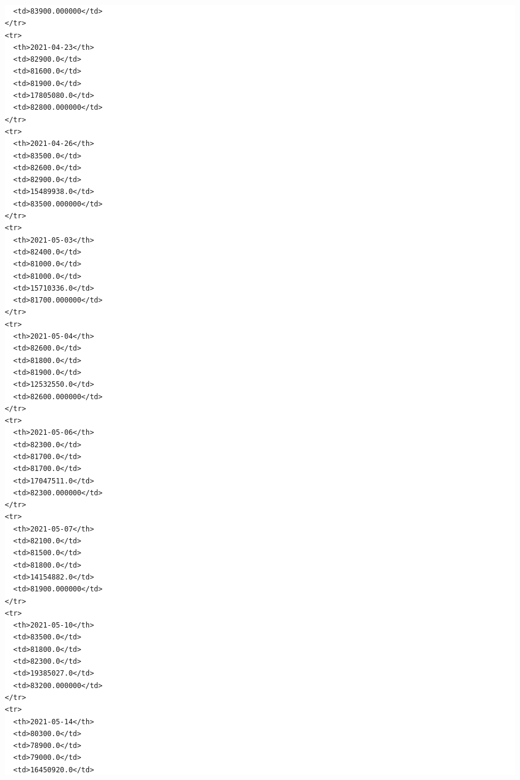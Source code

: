      <td>83900.000000</td>
    </tr>
    <tr>
      <th>2021-04-23</th>
      <td>82900.0</td>
      <td>81600.0</td>
      <td>81900.0</td>
      <td>17805080.0</td>
      <td>82800.000000</td>
    </tr>
    <tr>
      <th>2021-04-26</th>
      <td>83500.0</td>
      <td>82600.0</td>
      <td>82900.0</td>
      <td>15489938.0</td>
      <td>83500.000000</td>
    </tr>
    <tr>
      <th>2021-05-03</th>
      <td>82400.0</td>
      <td>81000.0</td>
      <td>81000.0</td>
      <td>15710336.0</td>
      <td>81700.000000</td>
    </tr>
    <tr>
      <th>2021-05-04</th>
      <td>82600.0</td>
      <td>81800.0</td>
      <td>81900.0</td>
      <td>12532550.0</td>
      <td>82600.000000</td>
    </tr>
    <tr>
      <th>2021-05-06</th>
      <td>82300.0</td>
      <td>81700.0</td>
      <td>81700.0</td>
      <td>17047511.0</td>
      <td>82300.000000</td>
    </tr>
    <tr>
      <th>2021-05-07</th>
      <td>82100.0</td>
      <td>81500.0</td>
      <td>81800.0</td>
      <td>14154882.0</td>
      <td>81900.000000</td>
    </tr>
    <tr>
      <th>2021-05-10</th>
      <td>83500.0</td>
      <td>81800.0</td>
      <td>82300.0</td>
      <td>19385027.0</td>
      <td>83200.000000</td>
    </tr>
    <tr>
      <th>2021-05-14</th>
      <td>80300.0</td>
      <td>78900.0</td>
      <td>79000.0</td>
      <td>16450920.0</td>